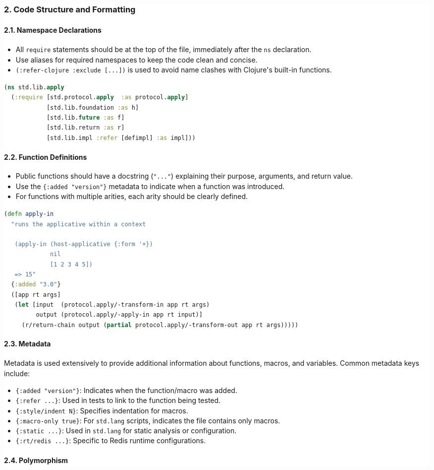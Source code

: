### 2. Code Structure and Formatting

#### 2.1. Namespace Declarations

*   All `require` statements should be at the top of the file, immediately after the `ns` declaration.
*   Use aliases for required namespaces to keep the code clean and concise.
*   `(:refer-clojure :exclude [...])` is used to avoid name clashes with Clojure's built-in functions.

```clojure
(ns std.lib.apply
  (:require [std.protocol.apply  :as protocol.apply]
            [std.lib.foundation :as h]
            [std.lib.future :as f]
            [std.lib.return :as r]
            [std.lib.impl :refer [defimpl] :as impl]))
```

#### 2.2. Function Definitions

*   Public functions should have a docstring (`"..."`) explaining their purpose, arguments, and return value.
*   Use the `{:added "version"}` metadata to indicate when a function was introduced.
*   For functions with multiple arities, each arity should be clearly defined.

```clojure
(defn apply-in
  "runs the applicative within a context
 
   (apply-in (host-applicative {:form '+})
             nil
             [1 2 3 4 5])
   => 15"
  {:added "3.0"}
  ([app rt args]
   (let [input  (protocol.apply/-transform-in app rt args)
         output (protocol.apply/-apply-in app rt input)]
     (r/return-chain output (partial protocol.apply/-transform-out app rt args)))))
```

#### 2.3. Metadata

Metadata is used extensively to provide additional information about functions, macros, and variables. Common metadata keys include:

*   `{:added "version"}`: Indicates when the function/macro was added.
*   `{:refer ...}`: Used in tests to link to the function being tested.
*   `{:style/indent N}`: Specifies indentation for macros.
*   `{:macro-only true}`: For `std.lang` scripts, indicates the file contains only macros.
*   `{:static ...}`: Used in `std.lang` for static analysis or configuration.
*   `{:rt/redis ...}`: Specific to Redis runtime configurations.

#### 2.4. Polymorphism
